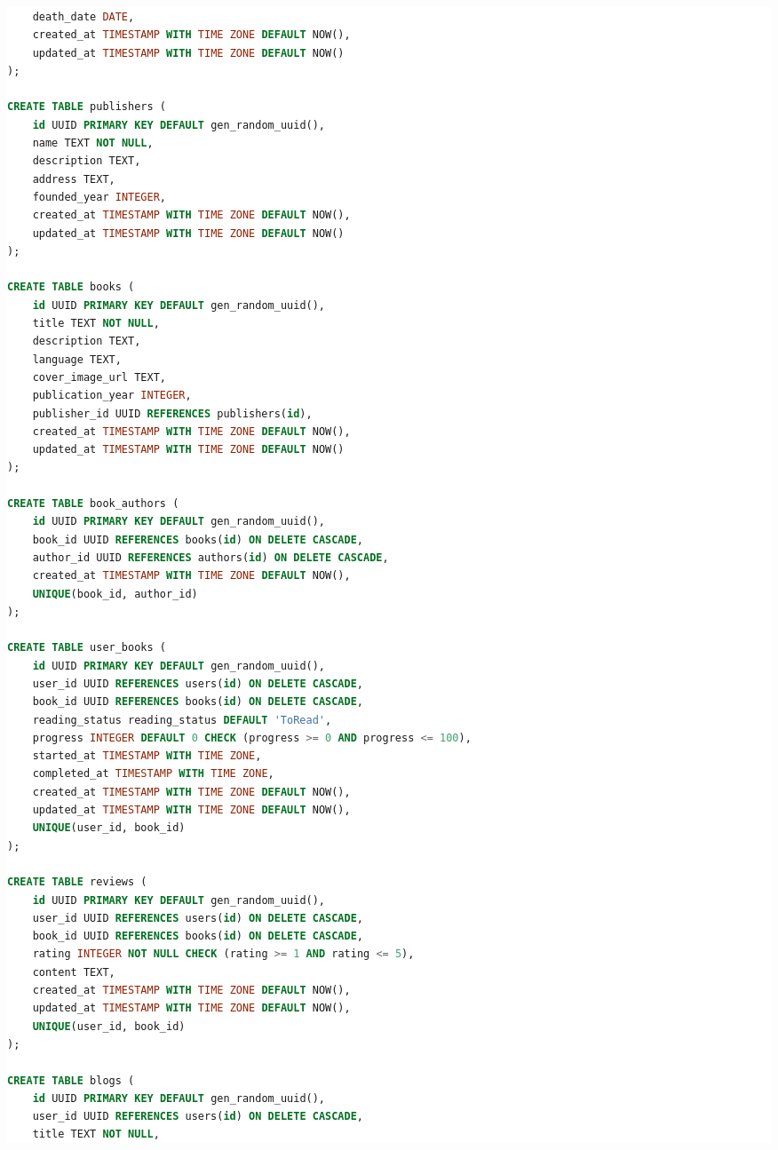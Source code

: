    ```sql
       death_date DATE,
       created_at TIMESTAMP WITH TIME ZONE DEFAULT NOW(),
       updated_at TIMESTAMP WITH TIME ZONE DEFAULT NOW()
   );

   CREATE TABLE publishers (
       id UUID PRIMARY KEY DEFAULT gen_random_uuid(),
       name TEXT NOT NULL,
       description TEXT,
       address TEXT,
       founded_year INTEGER,
       created_at TIMESTAMP WITH TIME ZONE DEFAULT NOW(),
       updated_at TIMESTAMP WITH TIME ZONE DEFAULT NOW()
   );

   CREATE TABLE books (
       id UUID PRIMARY KEY DEFAULT gen_random_uuid(),
       title TEXT NOT NULL,
       description TEXT,
       language TEXT,
       cover_image_url TEXT,
       publication_year INTEGER,
       publisher_id UUID REFERENCES publishers(id),
       created_at TIMESTAMP WITH TIME ZONE DEFAULT NOW(),
       updated_at TIMESTAMP WITH TIME ZONE DEFAULT NOW()
   );

   CREATE TABLE book_authors (
       id UUID PRIMARY KEY DEFAULT gen_random_uuid(),
       book_id UUID REFERENCES books(id) ON DELETE CASCADE,
       author_id UUID REFERENCES authors(id) ON DELETE CASCADE,
       created_at TIMESTAMP WITH TIME ZONE DEFAULT NOW(),
       UNIQUE(book_id, author_id)
   );

   CREATE TABLE user_books (
       id UUID PRIMARY KEY DEFAULT gen_random_uuid(),
       user_id UUID REFERENCES users(id) ON DELETE CASCADE,
       book_id UUID REFERENCES books(id) ON DELETE CASCADE,
       reading_status reading_status DEFAULT 'ToRead',
       progress INTEGER DEFAULT 0 CHECK (progress >= 0 AND progress <= 100),
       started_at TIMESTAMP WITH TIME ZONE,
       completed_at TIMESTAMP WITH TIME ZONE,
       created_at TIMESTAMP WITH TIME ZONE DEFAULT NOW(),
       updated_at TIMESTAMP WITH TIME ZONE DEFAULT NOW(),
       UNIQUE(user_id, book_id)
   );

   CREATE TABLE reviews (
       id UUID PRIMARY KEY DEFAULT gen_random_uuid(),
       user_id UUID REFERENCES users(id) ON DELETE CASCADE,
       book_id UUID REFERENCES books(id) ON DELETE CASCADE,
       rating INTEGER NOT NULL CHECK (rating >= 1 AND rating <= 5),
       content TEXT,
       created_at TIMESTAMP WITH TIME ZONE DEFAULT NOW(),
       updated_at TIMESTAMP WITH TIME ZONE DEFAULT NOW(),
       UNIQUE(user_id, book_id)
   );

   CREATE TABLE blogs (
       id UUID PRIMARY KEY DEFAULT gen_random_uuid(),
       user_id UUID REFERENCES users(id) ON DELETE CASCADE,
       title TEXT NOT NULL,
   ```